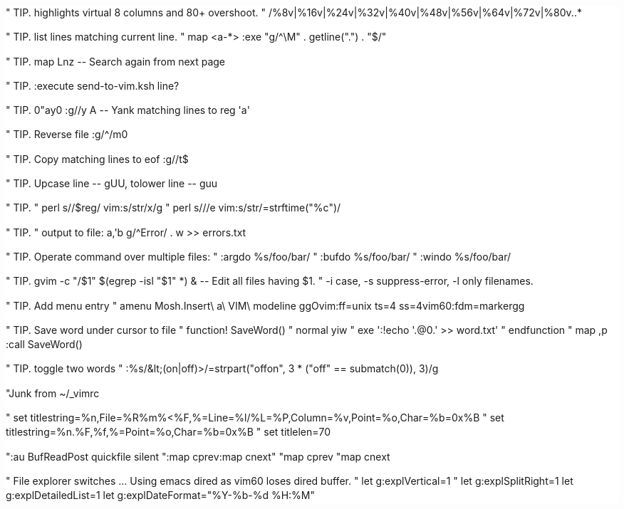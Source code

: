 " TIP. highlights virtual 8 columns and 80+ overshoot.
"       /\%8v\|\%16v\|\%24v\|\%32v\|\%40v\|\%48v\|\%56v\|\%64v\|\%72v\|\%80v..*

" TIP. list lines matching current line.
"      map  <a-*> :exe "g/^\M" . getline(".") . "$/"<cr>

" TIP. map  <a-n> Lnz<cr>  -- Search again from next page

" TIP. :execute send-to-vim.ksh <cfile> line? <cword><cr>

" TIP. 0"ay0  :g/<pattern>/y A --  Yank matching lines to reg 'a'

" TIP. Reverse file :g/^/m0

" TIP. Copy matching lines to eof :g/<pattern>/t$

" TIP. Upcase line -- gUU, tolower line -- guu

" TIP.
"   perl s//$reg/ vim:s/str/<c-r>x/g
"   perl s///e    vim:s/str/\=strftime("%c")/

" TIP.
"   output to file:   a,'b g/^Error/ . w >> errors.txt

" TIP. Operate command over multiple files:
"   :argdo %s/foo/bar/
"   :bufdo %s/foo/bar/
"   :windo %s/foo/bar/

" TIP.  gvim -c "/$1"  $(egrep -isl "$1" *) &amp; -- Edit all files having $1.
"       -i case, -s suppress-error, -l only filenames.

" TIP. Add menu entry
"  amenu  Mosh.Insert\ a\ VIM\ modeline <esc><esc>ggOvim:ff=unix ts=4 ss=4<cr>vim60:fdm=marker<esc>gg

" TIP. Save word under cursor to file
"   function! SaveWord()
"       normal yiw
"       exe ':!echo '.@0.' >> word.txt'
"   endfunction
"   map ,p :call SaveWord()

" TIP. toggle two words
"  :%s/\&lt;\(on\|off\)\>/\=strpart("offon", 3 * ("off" == submatch(0)), 3)/g

"Junk from ~/_vimrc

" set  titlestring=%n,File=%R%m%&lt;%F,%=Line=%l/%L=%P,Column=%v,Point=%o,Char=%b=0x%B
" set  titlestring=%n.%F,%f,%=Point=%o,Char=%b=0x%B
" set  titlelen=70

":au BufReadPost quickfile silent ":map <c-up> cprev<cr>:map <c-down> cnext<cr>"
"map <c-up>   cprev
"map <c-down> cnext

" File explorer switches ... Using emacs dired as vim60 loses dired buffer.
"  let g:explVertical=1
"  let g:explSplitRight=1
   let g:explDetailedList=1
   let g:explDateFormat="%Y-%b-%d %H:%M"
